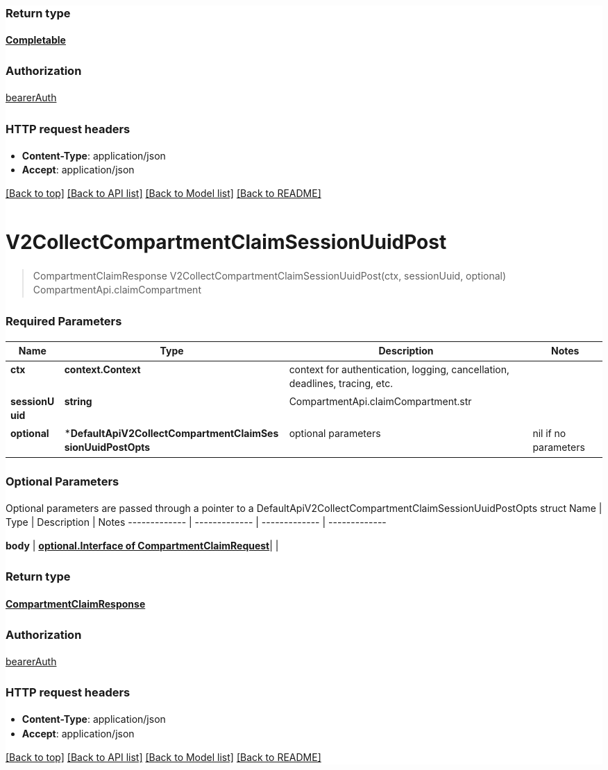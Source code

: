 ### Return type

[**Completable**](Completable.md)

### Authorization

[bearerAuth](../README.md#bearerAuth)

### HTTP request headers

 - **Content-Type**: application/json
 - **Accept**: application/json

[[Back to top]](#) [[Back to API list]](../README.md#documentation-for-api-endpoints) [[Back to Model list]](../README.md#documentation-for-models) [[Back to README]](../README.md)

# **V2CollectCompartmentClaimSessionUuidPost**
> CompartmentClaimResponse V2CollectCompartmentClaimSessionUuidPost(ctx, sessionUuid, optional)
CompartmentApi.claimCompartment

### Required Parameters

Name | Type | Description  | Notes
------------- | ------------- | ------------- | -------------
 **ctx** | **context.Context** | context for authentication, logging, cancellation, deadlines, tracing, etc.
  **sessionUuid** | **string**| CompartmentApi.claimCompartment.str | 
 **optional** | ***DefaultApiV2CollectCompartmentClaimSessionUuidPostOpts** | optional parameters | nil if no parameters

### Optional Parameters
Optional parameters are passed through a pointer to a DefaultApiV2CollectCompartmentClaimSessionUuidPostOpts struct
Name | Type | Description  | Notes
------------- | ------------- | ------------- | -------------

 **body** | [**optional.Interface of CompartmentClaimRequest**](CompartmentClaimRequest.md)|  | 

### Return type

[**CompartmentClaimResponse**](CompartmentClaimResponse.md)

### Authorization

[bearerAuth](../README.md#bearerAuth)

### HTTP request headers

 - **Content-Type**: application/json
 - **Accept**: application/json

[[Back to top]](#) [[Back to API list]](../README.md#documentation-for-api-endpoints) [[Back to Model list]](../README.md#documentation-for-models) [[Back to README]](../README.md)
